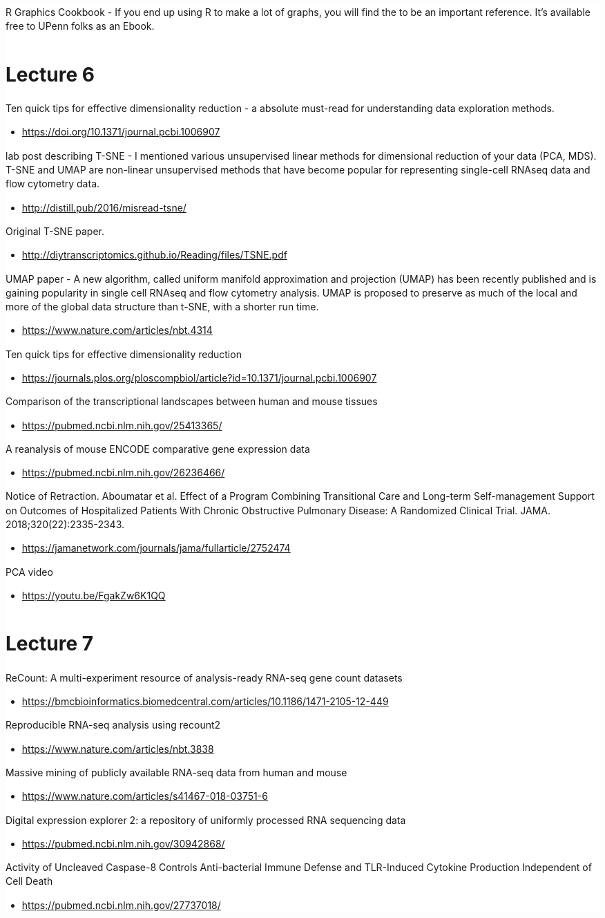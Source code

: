 R Graphics Cookbook - If you end up using R to make a lot of graphs, you will find the to be an important reference. It’s available free to UPenn folks as an Ebook.

# Lecture 6
Ten quick tips for effective dimensionality reduction - a absolute must-read for understanding data exploration methods.
- https://doi.org/10.1371/journal.pcbi.1006907

lab post describing T-SNE - I mentioned various unsupervised linear methods for dimensional reduction of your data (PCA, MDS). T-SNE and UMAP are non-linear unsupervised methods that have become popular for representing single-cell RNAseq data and flow cytometry data.
- http://distill.pub/2016/misread-tsne/

Original T-SNE paper.
- http://diytranscriptomics.github.io/Reading/files/TSNE.pdf

UMAP paper - A new algorithm, called uniform manifold approximation and projection (UMAP) has been recently published and is gaining popularity in single cell RNAseq and flow cytometry analysis. UMAP is proposed to preserve as much of the local and more of the global data structure than t-SNE, with a shorter run time.
- https://www.nature.com/articles/nbt.4314

Ten quick tips for effective dimensionality reduction
- https://journals.plos.org/ploscompbiol/article?id=10.1371/journal.pcbi.1006907

Comparison of the transcriptional landscapes between human and mouse tissues
- https://pubmed.ncbi.nlm.nih.gov/25413365/

A reanalysis of mouse ENCODE comparative gene expression data
- https://pubmed.ncbi.nlm.nih.gov/26236466/

Notice of Retraction. Aboumatar et al. Effect of a Program Combining Transitional Care and Long-term Self-management Support on Outcomes of Hospitalized Patients With Chronic Obstructive Pulmonary Disease: A Randomized Clinical Trial. JAMA. 2018;320(22):2335-2343.
- https://jamanetwork.com/journals/jama/fullarticle/2752474

PCA video
- https://youtu.be/FgakZw6K1QQ

# Lecture 7
ReCount: A multi-experiment resource of analysis-ready RNA-seq gene count datasets
- https://bmcbioinformatics.biomedcentral.com/articles/10.1186/1471-2105-12-449

Reproducible RNA-seq analysis using recount2
- https://www.nature.com/articles/nbt.3838

Massive mining of publicly available RNA-seq data from human and mouse
- https://www.nature.com/articles/s41467-018-03751-6

Digital expression explorer 2: a repository of uniformly processed RNA sequencing data
- https://pubmed.ncbi.nlm.nih.gov/30942868/

Activity of Uncleaved Caspase-8 Controls Anti-bacterial Immune Defense and TLR-Induced Cytokine Production Independent of Cell Death
- https://pubmed.ncbi.nlm.nih.gov/27737018/
